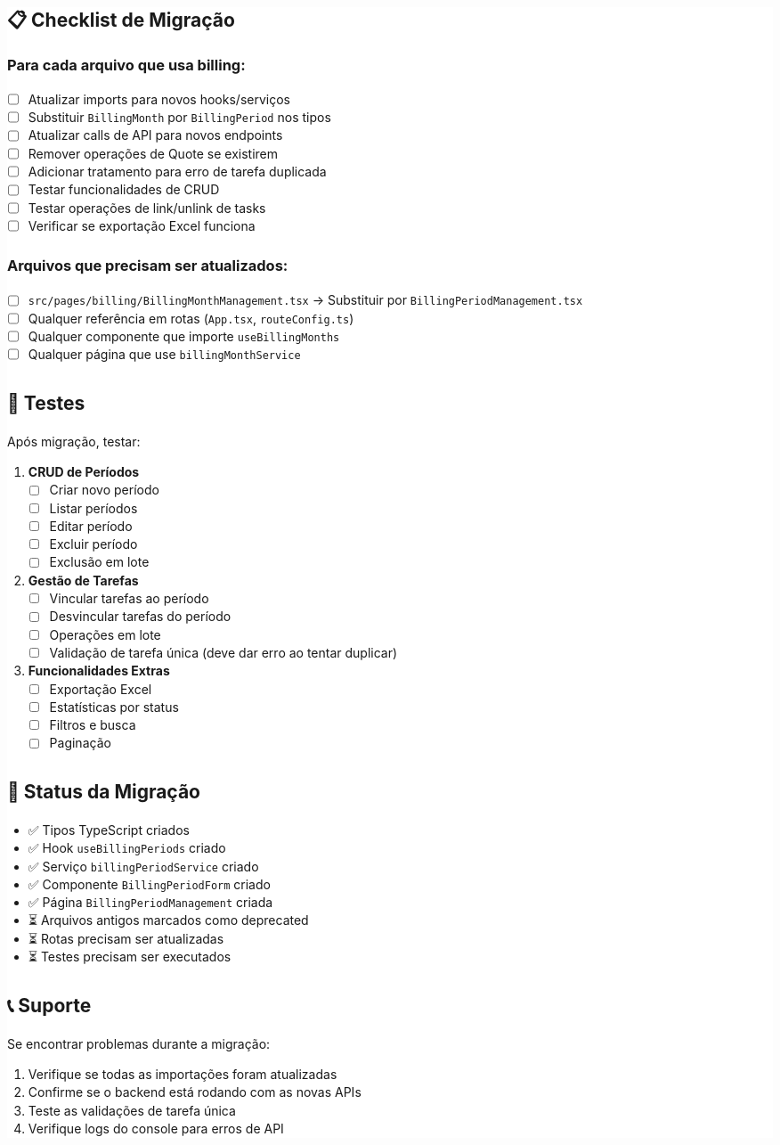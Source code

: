 ## 📋 Checklist de Migração

### Para cada arquivo que usa billing:

- [ ] Atualizar imports para novos hooks/serviços
- [ ] Substituir `BillingMonth` por `BillingPeriod` nos tipos
- [ ] Atualizar calls de API para novos endpoints
- [ ] Remover operações de Quote se existirem
- [ ] Adicionar tratamento para erro de tarefa duplicada
- [ ] Testar funcionalidades de CRUD
- [ ] Testar operações de link/unlink de tasks
- [ ] Verificar se exportação Excel funciona

### Arquivos que precisam ser atualizados:
- [ ] `src/pages/billing/BillingMonthManagement.tsx` → Substituir por `BillingPeriodManagement.tsx`
- [ ] Qualquer referência em rotas (`App.tsx`, `routeConfig.ts`)
- [ ] Qualquer componente que importe `useBillingMonths`
- [ ] Qualquer página que use `billingMonthService`

## 🧪 Testes

Após migração, testar:

1. **CRUD de Períodos**
   - [ ] Criar novo período
   - [ ] Listar períodos
   - [ ] Editar período
   - [ ] Excluir período
   - [ ] Exclusão em lote

2. **Gestão de Tarefas**
   - [ ] Vincular tarefas ao período
   - [ ] Desvincular tarefas do período
   - [ ] Operações em lote
   - [ ] Validação de tarefa única (deve dar erro ao tentar duplicar)

3. **Funcionalidades Extras**
   - [ ] Exportação Excel
   - [ ] Estatísticas por status
   - [ ] Filtros e busca
   - [ ] Paginação

## 🚦 Status da Migração

- ✅ Tipos TypeScript criados
- ✅ Hook `useBillingPeriods` criado
- ✅ Serviço `billingPeriodService` criado
- ✅ Componente `BillingPeriodForm` criado
- ✅ Página `BillingPeriodManagement` criada
- ⏳ Arquivos antigos marcados como deprecated
- ⏳ Rotas precisam ser atualizadas
- ⏳ Testes precisam ser executados

## 📞 Suporte

Se encontrar problemas durante a migração:
1. Verifique se todas as importações foram atualizadas
2. Confirme se o backend está rodando com as novas APIs
3. Teste as validações de tarefa única
4. Verifique logs do console para erros de API